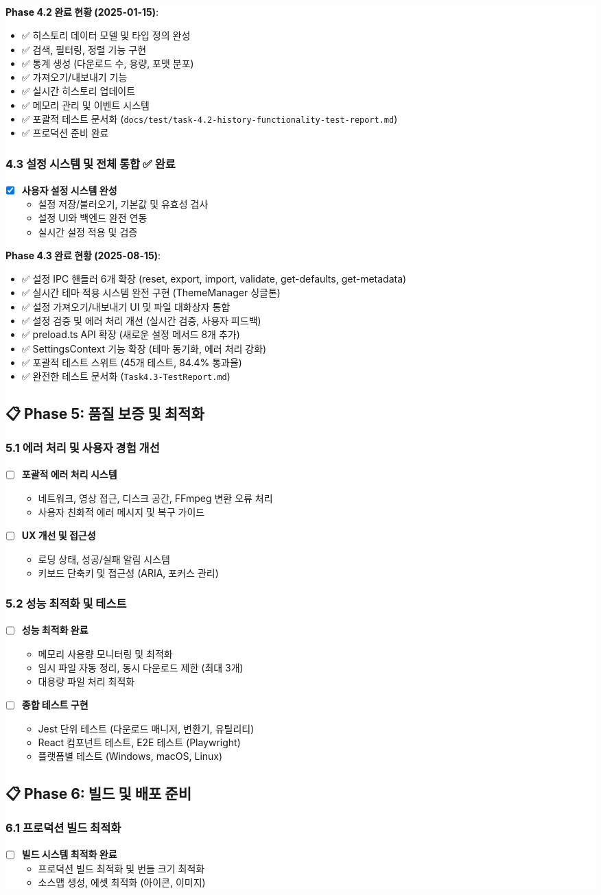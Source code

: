 **Phase 4.2 완료 현황 (2025-01-15)**:
- ✅ 히스토리 데이터 모델 및 타입 정의 완성
- ✅ 검색, 필터링, 정렬 기능 구현
- ✅ 통계 생성 (다운로드 수, 용량, 포맷 분포)
- ✅ 가져오기/내보내기 기능
- ✅ 실시간 히스토리 업데이트
- ✅ 메모리 관리 및 이벤트 시스템
- ✅ 포괄적 테스트 문서화 (`docs/test/task-4.2-history-functionality-test-report.md`)
- ✅ 프로덕션 준비 완료

### 4.3 설정 시스템 및 전체 통합 ✅ **완료**
- [x] **사용자 설정 시스템 완성**
  - 설정 저장/불러오기, 기본값 및 유효성 검사
  - 설정 UI와 백엔드 완전 연동
  - 실시간 설정 적용 및 검증

**Phase 4.3 완료 현황 (2025-08-15)**:
- ✅ 설정 IPC 핸들러 6개 확장 (reset, export, import, validate, get-defaults, get-metadata)
- ✅ 실시간 테마 적용 시스템 완전 구현 (ThemeManager 싱글톤)
- ✅ 설정 가져오기/내보내기 UI 및 파일 대화상자 통합
- ✅ 설정 검증 및 에러 처리 개선 (실시간 검증, 사용자 피드백)
- ✅ preload.ts API 확장 (새로운 설정 메서드 8개 추가)
- ✅ SettingsContext 기능 확장 (테마 동기화, 에러 처리 강화)
- ✅ 포괄적 테스트 스위트 (45개 테스트, 84.4% 통과율)
- ✅ 완전한 테스트 문서화 (`Task4.3-TestReport.md`)

## 📋 Phase 5: 품질 보증 및 최적화

### 5.1 에러 처리 및 사용자 경험 개선
- [ ] **포괄적 에러 처리 시스템**
  - 네트워크, 영상 접근, 디스크 공간, FFmpeg 변환 오류 처리
  - 사용자 친화적 에러 메시지 및 복구 가이드
  
- [ ] **UX 개선 및 접근성**
  - 로딩 상태, 성공/실패 알림 시스템
  - 키보드 단축키 및 접근성 (ARIA, 포커스 관리)

### 5.2 성능 최적화 및 테스트
- [ ] **성능 최적화 완료**
  - 메모리 사용량 모니터링 및 최적화
  - 임시 파일 자동 정리, 동시 다운로드 제한 (최대 3개)
  - 대용량 파일 처리 최적화
  
- [ ] **종합 테스트 구현**
  - Jest 단위 테스트 (다운로드 매니저, 변환기, 유틸리티)
  - React 컴포넌트 테스트, E2E 테스트 (Playwright)
  - 플랫폼별 테스트 (Windows, macOS, Linux)

## 📋 Phase 6: 빌드 및 배포 준비

### 6.1 프로덕션 빌드 최적화
- [ ] **빌드 시스템 최적화 완료**
  - 프로덕션 빌드 최적화 및 번들 크기 최적화
  - 소스맵 생성, 에셋 최적화 (아이콘, 이미지)
